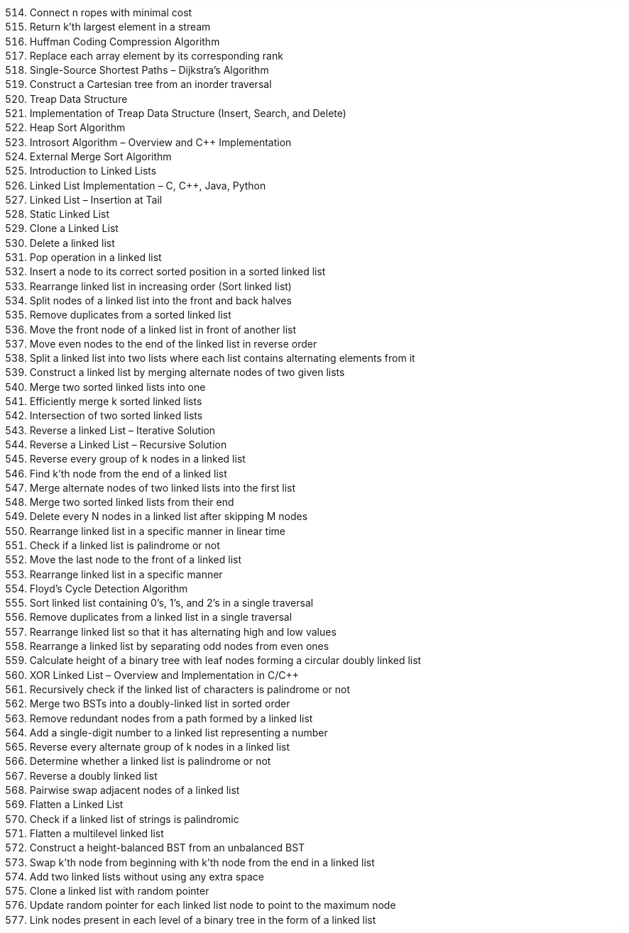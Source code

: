514. Connect n ropes with minimal cost
515. Return k’th largest element in a stream
516. Huffman Coding Compression Algorithm
517. Replace each array element by its corresponding rank
518. Single-Source Shortest Paths – Dijkstra’s Algorithm
519. Construct a Cartesian tree from an inorder traversal
520. Treap Data Structure
521. Implementation of Treap Data Structure (Insert, Search, and Delete)
522. Heap Sort Algorithm
523. Introsort Algorithm – Overview and C++ Implementation
524. External Merge Sort Algorithm
525. Introduction to Linked Lists
526. Linked List Implementation – C, C++, Java, Python
527. Linked List – Insertion at Tail
528. Static Linked List
529. Clone a Linked List
530. Delete a linked list
531. Pop operation in a linked list
532. Insert a node to its correct sorted position in a sorted linked list
533. Rearrange linked list in increasing order (Sort linked list)
534. Split nodes of a linked list into the front and back halves
535. Remove duplicates from a sorted linked list
536. Move the front node of a linked list in front of another list
537. Move even nodes to the end of the linked list in reverse order
538. Split a linked list into two lists where each list contains alternating elements from it
539. Construct a linked list by merging alternate nodes of two given lists
540. Merge two sorted linked lists into one
541. Efficiently merge k sorted linked lists
542. Intersection of two sorted linked lists
543. Reverse a linked List – Iterative Solution
544. Reverse a Linked List – Recursive Solution
545. Reverse every group of k nodes in a linked list
546. Find k’th node from the end of a linked list
547. Merge alternate nodes of two linked lists into the first list
548. Merge two sorted linked lists from their end
549. Delete every N nodes in a linked list after skipping M nodes
550. Rearrange linked list in a specific manner in linear time
551. Check if a linked list is palindrome or not
552. Move the last node to the front of a linked list
553. Rearrange linked list in a specific manner
554. Floyd’s Cycle Detection Algorithm
555. Sort linked list containing 0’s, 1’s, and 2’s in a single traversal
556. Remove duplicates from a linked list in a single traversal
557. Rearrange linked list so that it has alternating high and low values
558. Rearrange a linked list by separating odd nodes from even ones
559. Calculate height of a binary tree with leaf nodes forming a circular doubly linked list
560. XOR Linked List – Overview and Implementation in C/C++
561. Recursively check if the linked list of characters is palindrome or not
562. Merge two BSTs into a doubly-linked list in sorted order
563. Remove redundant nodes from a path formed by a linked list
564. Add a single-digit number to a linked list representing a number
565. Reverse every alternate group of k nodes in a linked list
566. Determine whether a linked list is palindrome or not
567. Reverse a doubly linked list
568. Pairwise swap adjacent nodes of a linked list
569. Flatten a Linked List
570. Check if a linked list of strings is palindromic
571. Flatten a multilevel linked list
572. Construct a height-balanced BST from an unbalanced BST
573. Swap k’th node from beginning with k’th node from the end in a linked list
574. Add two linked lists without using any extra space
575. Clone a linked list with random pointer
576. Update random pointer for each linked list node to point to the maximum node
577. Link nodes present in each level of a binary tree in the form of a linked list